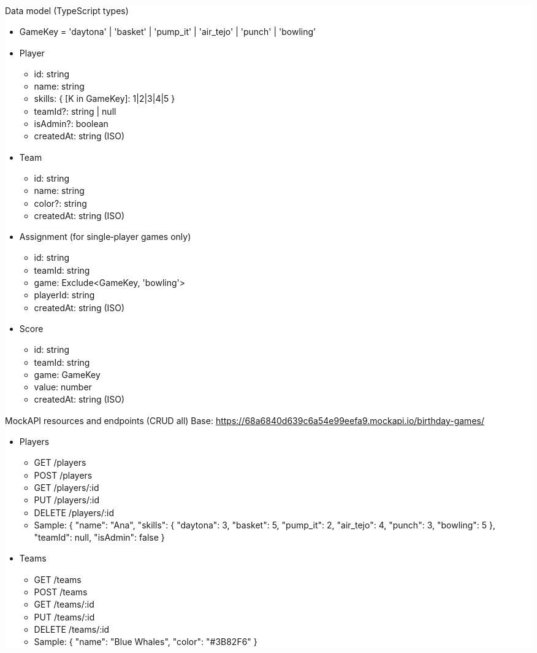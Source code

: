 Data model (TypeScript types)
- GameKey = 'daytona' | 'basket' | 'pump_it' | 'air_tejo' | 'punch' | 'bowling'

- Player
  - id: string
  - name: string
  - skills: { [K in GameKey]: 1|2|3|4|5 }
  - teamId?: string | null
  - isAdmin?: boolean
  - createdAt: string (ISO)

- Team
  - id: string
  - name: string
  - color?: string
  - createdAt: string (ISO)

- Assignment (for single‑player games only)
  - id: string
  - teamId: string
  - game: Exclude<GameKey, 'bowling'>
  - playerId: string
  - createdAt: string (ISO)

- Score
  - id: string
  - teamId: string
  - game: GameKey
  - value: number
  - createdAt: string (ISO)

MockAPI resources and endpoints (CRUD all)
Base: https://68a6840d639c6a54e99eefa9.mockapi.io/birthday-games/

- Players
  - GET /players
  - POST /players
  - GET /players/:id
  - PUT /players/:id
  - DELETE /players/:id
  - Sample:
    {
      "name": "Ana",
      "skills": {
        "daytona": 3, "basket": 5, "pump_it": 2, "air_tejo": 4, "punch": 3, "bowling": 5
      },
      "teamId": null,
      "isAdmin": false
    }

- Teams
  - GET /teams
  - POST /teams
  - GET /teams/:id
  - PUT /teams/:id
  - DELETE /teams/:id
  - Sample: { "name": "Blue Whales", "color": "#3B82F6" }
